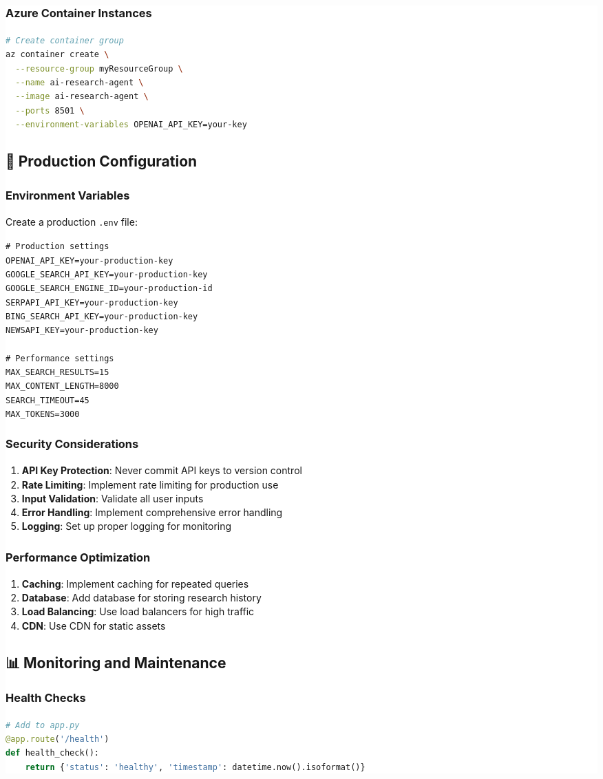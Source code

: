 ### Azure Container Instances
```bash
# Create container group
az container create \
  --resource-group myResourceGroup \
  --name ai-research-agent \
  --image ai-research-agent \
  --ports 8501 \
  --environment-variables OPENAI_API_KEY=your-key
```

## 🔧 Production Configuration

### Environment Variables
Create a production `.env` file:

```env
# Production settings
OPENAI_API_KEY=your-production-key
GOOGLE_SEARCH_API_KEY=your-production-key
GOOGLE_SEARCH_ENGINE_ID=your-production-id
SERPAPI_API_KEY=your-production-key
BING_SEARCH_API_KEY=your-production-key
NEWSAPI_KEY=your-production-key

# Performance settings
MAX_SEARCH_RESULTS=15
MAX_CONTENT_LENGTH=8000
SEARCH_TIMEOUT=45
MAX_TOKENS=3000
```

### Security Considerations
1. **API Key Protection**: Never commit API keys to version control
2. **Rate Limiting**: Implement rate limiting for production use
3. **Input Validation**: Validate all user inputs
4. **Error Handling**: Implement comprehensive error handling
5. **Logging**: Set up proper logging for monitoring

### Performance Optimization
1. **Caching**: Implement caching for repeated queries
2. **Database**: Add database for storing research history
3. **Load Balancing**: Use load balancers for high traffic
4. **CDN**: Use CDN for static assets

## 📊 Monitoring and Maintenance

### Health Checks
```python
# Add to app.py
@app.route('/health')
def health_check():
    return {'status': 'healthy', 'timestamp': datetime.now().isoformat()}
```
